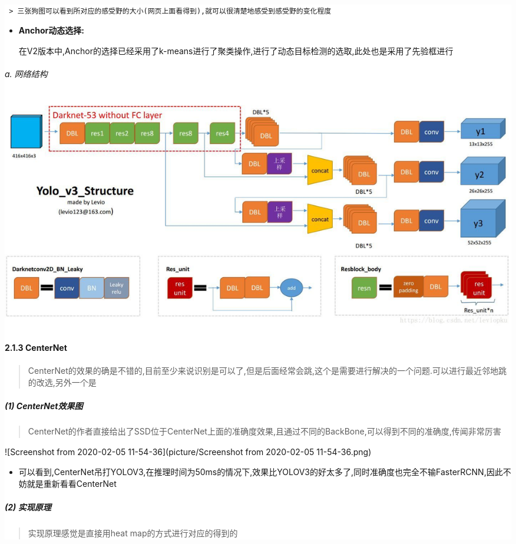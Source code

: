      > 三张狗图可以看到所对应的感受野的大小(网页上面看得到),就可以很清楚地感受到感受野的变化程度

     

- **Anchor动态选择:**

     在V2版本中,Anchor的选择已经采用了k-means进行了聚类操作,进行了动态目标检测的选取,此处也是采用了先验框进行

     

###### a. 网络结构

<img src="picture/2018100917221176.jpeg" alt="img" style="zoom: 200%;" />













#### 2.1.3 CenterNet

> CenterNet的效果的确是不错的,目前至少来说识别是可以了,但是后面经常会跳,这个是需要进行解决的一个问题.可以进行最近邻地跳的改选,另外一个是

##### (1) CenterNet效果图

> CenterNet的作者直接给出了SSD位于CenterNet上面的准确度效果,且通过不同的BackBone,可以得到不同的准确度,传闻非常厉害

![Screenshot from 2020-02-05 11-54-36](picture/Screenshot from 2020-02-05 11-54-36.png)

- 可以看到,CenterNet吊打YOLOV3,在推理时间为50ms的情况下,效果比YOLOV3的好太多了,同时准确度也完全不输FasterRCNN,因此不妨就是重新看看CenterNet



##### (2) 实现原理

> 实现原理感觉是直接用heat map的方式进行对应的得到的
